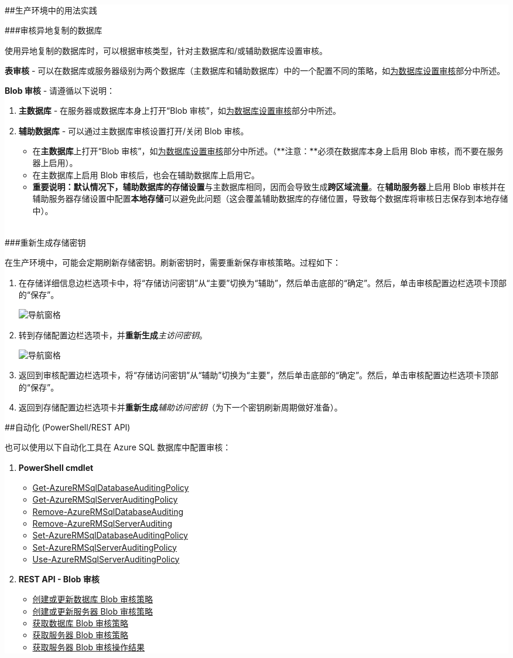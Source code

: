 


##<a id="subheading-5"></a>生产环境中的用法实践


###<a id="subheading-6">审核异地复制的数据库</a>

使用异地复制的数据库时，可以根据审核类型，针对主数据库和/或辅助数据库设置审核。

**表审核** - 可以在数据库或服务器级别为两个数据库（主数据库和辅助数据库）中的一个配置不同的策略，如[为数据库设置审核](#subheading-2-2)部分中所述。

**Blob 审核** - 请遵循以下说明：

1. **主数据库** - 在服务器或数据库本身上打开“Blob 审核”，如[为数据库设置审核](#subheading-2-1)部分中所述。

2. **辅助数据库** - 可以通过主数据库审核设置打开/关闭 Blob 审核。
	- 在**主数据库**上打开“Blob 审核”，如[为数据库设置审核](#subheading-2-1)部分中所述。（**注意：**必须在数据库本身上启用 Blob 审核，而不要在服务器上启用）。
	- 在主数据库上启用 Blob 审核后，也会在辅助数据库上启用它。
	- **重要说明：**默认情况下，辅助数据库的**存储设置**与主数据库相同，因而会导致生成**跨区域流量**。在**辅助服务器**上启用 Blob 审核并在辅助服务器存储设置中配置**本地存储**可以避免此问题（这会覆盖辅助数据库的存储位置，导致每个数据库将审核日志保存到本地存储中）。


<br>
###<a id="subheading-6">重新生成存储密钥</a>

在生产环境中，可能会定期刷新存储密钥。刷新密钥时，需要重新保存审核策略。过程如下：


1. 在存储详细信息边栏选项卡中，将“存储访问密钥”从“主要”切换为“辅助”，然后单击底部的“确定”。然后，单击审核配置边栏选项卡顶部的“保存”。

	![导航窗格][6]

2. 转到存储配置边栏选项卡，并**重新生成***主访问密钥*。

	![导航窗格][8]

3. 返回到审核配置边栏选项卡，将“存储访问密钥”从“辅助”切换为“主要”，然后单击底部的“确定”。然后，单击审核配置边栏选项卡顶部的“保存”。

4. 返回到存储配置边栏选项卡并**重新生成***辅助访问密钥*（为下一个密钥刷新周期做好准备）。

##<a id="subheading-7"></a>自动化 (PowerShell/REST API)

也可以使用以下自动化工具在 Azure SQL 数据库中配置审核：

1. **PowerShell cmdlet**

	- [Get-AzureRMSqlDatabaseAuditingPolicy][101]
	- [Get-AzureRMSqlServerAuditingPolicy][102]
	- [Remove-AzureRMSqlDatabaseAuditing][103]
	- [Remove-AzureRMSqlServerAuditing][104]
	- [Set-AzureRMSqlDatabaseAuditingPolicy][105]
	- [Set-AzureRMSqlServerAuditingPolicy][106]
	- [Use-AzureRMSqlServerAuditingPolicy][107]

2. **REST API - Blob 审核**

	* [创建或更新数据库 Blob 审核策略](https://msdn.microsoft.com/zh-cn/library/azure/mt695939.aspx)
	* [创建或更新服务器 Blob 审核策略](https://msdn.microsoft.com/zh-cn/library/azure/mt771861.aspx)
	* [获取数据库 Blob 审核策略](https://msdn.microsoft.com/zh-cn/library/azure/mt695938.aspx)
	* [获取服务器 Blob 审核策略](https://msdn.microsoft.com/zh-cn/library/azure/mt771860.aspx)
	* [获取服务器 Blob 审核操作结果](https://msdn.microsoft.com/zh-cn/library/azure/mt771862.aspx)


[Azure SQL 数据库审核概述]: #subheading-1
[为数据库设置审核]: #subheading-2
[分析审核日志和报告]: #subheading-3
[Practices for usage in production]: #subheading-5
[Storage Key Regeneration]: #subheading-6
[Automation (PowerShell / REST API)]: #subheading-7
[1]: ./media/sql-database-auditing-get-started/1_auditing_get_started_settings.png
[2]: ./media/sql-database-auditing-get-started/2_auditing_get_started_server_inherit.png
[3]: ./media/sql-database-auditing-get-started/3_auditing_get_started_turn_on.png
[3-tbl]: ./media/sql-database-auditing-get-started/3_auditing_get_started_turn_on_table.png
[4]: ./media/sql-database-auditing-get-started/4_auditing_get_started_storage_details.png
[5]: ./media/sql-database-auditing-get-started/5_auditing_get_started_audited_events.png
[6]: ./media/sql-database-auditing-get-started/6_auditing_get_started_storage_key_regeneration.png
[7]: ./media/sql-database-auditing-get-started/7_auditing_get_started_activity_log.png
[8]: ./media/sql-database-auditing-get-started/8_auditing_get_started_regenerate_key.png
[9]: ./media/sql-database-auditing-get-started/9_auditing_get_started_report_template.png
[101]: https://msdn.microsoft.com/zh-cn/library/azure/mt603731(v=azure.200).aspx
[102]: https://msdn.microsoft.com/zh-cn/library/azure/mt619329(v=azure.200).aspx
[103]: https://msdn.microsoft.com/zh-cn/library/azure/mt603796(v=azure.200).aspx
[104]: https://msdn.microsoft.com/zh-cn/library/azure/mt603574(v=azure.200).aspx
[105]: https://msdn.microsoft.com/zh-cn/library/azure/mt603531(v=azure.200).aspx
[106]: https://msdn.microsoft.com/zh-cn/library/azure/mt603794(v=azure.200).aspx
[107]: https://msdn.microsoft.com/zh-cn/library/azure/mt619353(v=azure.200).aspx